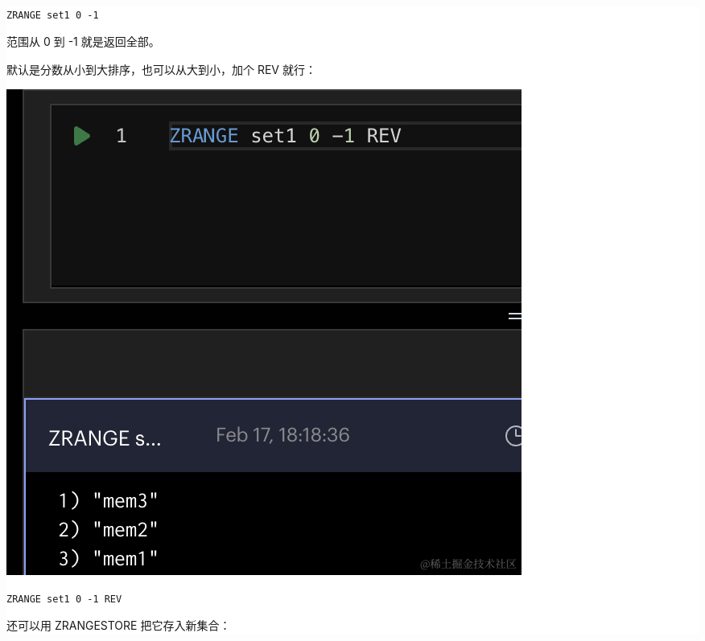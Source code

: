 ```
ZRANGE set1 0 -1
```

范围从 0 到 -1 就是返回全部。

默认是分数从小到大排序，也可以从大到小，加个 REV 就行：

![](./images/6c2274688df24252b6f1af2fa6e6d34d~tplv-k3u1fbpfcp-jj-mark:0:0:0:0:q75.image.png)

```
ZRANGE set1 0 -1 REV
```
还可以用 ZRANGESTORE 把它存入新集合：
